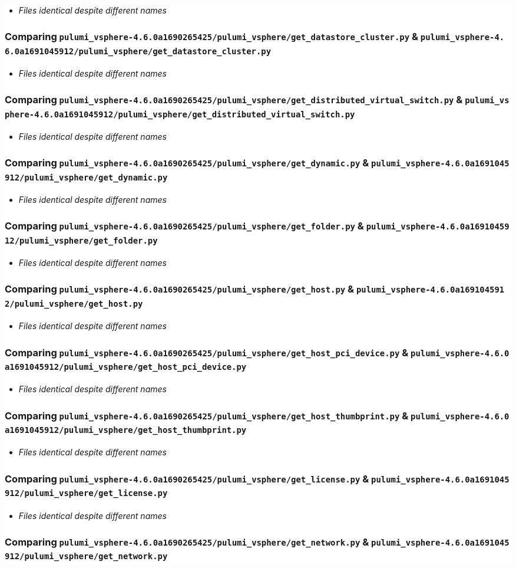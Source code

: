  * *Files identical despite different names*

### Comparing `pulumi_vsphere-4.6.0a1690265425/pulumi_vsphere/get_datastore_cluster.py` & `pulumi_vsphere-4.6.0a1691045912/pulumi_vsphere/get_datastore_cluster.py`

 * *Files identical despite different names*

### Comparing `pulumi_vsphere-4.6.0a1690265425/pulumi_vsphere/get_distributed_virtual_switch.py` & `pulumi_vsphere-4.6.0a1691045912/pulumi_vsphere/get_distributed_virtual_switch.py`

 * *Files identical despite different names*

### Comparing `pulumi_vsphere-4.6.0a1690265425/pulumi_vsphere/get_dynamic.py` & `pulumi_vsphere-4.6.0a1691045912/pulumi_vsphere/get_dynamic.py`

 * *Files identical despite different names*

### Comparing `pulumi_vsphere-4.6.0a1690265425/pulumi_vsphere/get_folder.py` & `pulumi_vsphere-4.6.0a1691045912/pulumi_vsphere/get_folder.py`

 * *Files identical despite different names*

### Comparing `pulumi_vsphere-4.6.0a1690265425/pulumi_vsphere/get_host.py` & `pulumi_vsphere-4.6.0a1691045912/pulumi_vsphere/get_host.py`

 * *Files identical despite different names*

### Comparing `pulumi_vsphere-4.6.0a1690265425/pulumi_vsphere/get_host_pci_device.py` & `pulumi_vsphere-4.6.0a1691045912/pulumi_vsphere/get_host_pci_device.py`

 * *Files identical despite different names*

### Comparing `pulumi_vsphere-4.6.0a1690265425/pulumi_vsphere/get_host_thumbprint.py` & `pulumi_vsphere-4.6.0a1691045912/pulumi_vsphere/get_host_thumbprint.py`

 * *Files identical despite different names*

### Comparing `pulumi_vsphere-4.6.0a1690265425/pulumi_vsphere/get_license.py` & `pulumi_vsphere-4.6.0a1691045912/pulumi_vsphere/get_license.py`

 * *Files identical despite different names*

### Comparing `pulumi_vsphere-4.6.0a1690265425/pulumi_vsphere/get_network.py` & `pulumi_vsphere-4.6.0a1691045912/pulumi_vsphere/get_network.py`
